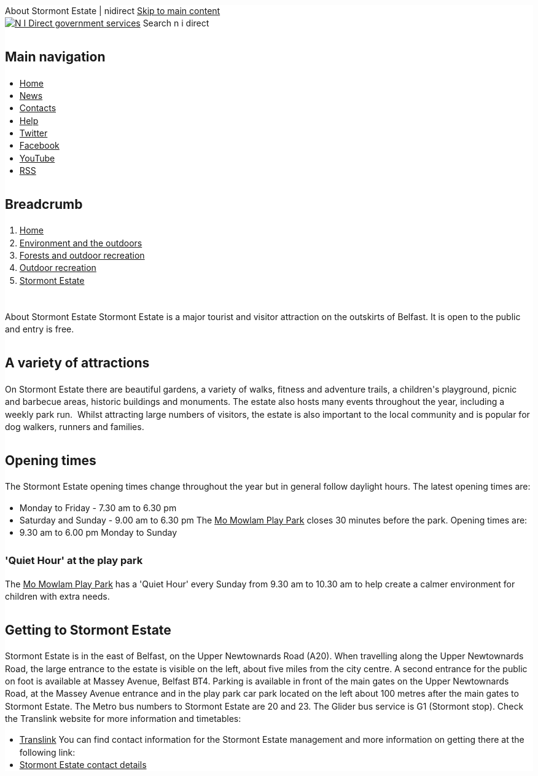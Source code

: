 
About Stormont Estate | nidirect
[Skip to main content](#main-content)  
[![N I Direct government services](/themes/custom/nicsdru_nidirect_theme/logo.svg)](/)
Search n i direct
 
## Main navigation
* [Home](/)
* [News](/news)
* [Contacts](/contacts)
* [Help](/information-and-services/help)
* [Twitter](https://twitter.com/nidirect)
* [Facebook](https://www.facebook.com/nidirect)
* [YouTube](https://www.youtube.com/user/nidirect)
* [RSS](/news-rss.xml)
## Breadcrumb
1. [Home](/)
2. [Environment and the outdoors](/information-and-services/environment-and-outdoors)
3. [Forests and outdoor recreation](/information-and-services/environment-and-outdoors/forests-and-outdoor-recreation)
4. [Outdoor recreation](/information-and-services/forests-and-outdoor-recreation/outdoor-recreation)
5. [Stormont Estate](/information-and-services/outdoor-recreation/stormont-estate)
# 
 About Stormont Estate
Stormont Estate is a major tourist and visitor attraction on the outskirts of Belfast. It is open to the public and entry is free.
## A variety of attractions
On Stormont Estate there are beautiful gardens, a variety of walks, fitness and adventure trails, a children's playground, picnic and barbecue areas, historic buildings and monuments. The estate also hosts many events throughout the year, including a weekly park run. 
Whilst attracting large numbers of visitors, the estate is also important to the local community and is popular for dog walkers, runners and families.
## Opening times
The Stormont Estate opening times change throughout the year but in general follow daylight hours. The latest opening times are:
* Monday to Friday - 7.30 am to 6.30 pm
* Saturday and Sunday - 9.00 am to 6.30 pm
The [Mo Mowlam Play Park](/articles/mo-mowlam-play-park-children) closes 30 minutes before the park. Opening times are:
* 9.30 am to 6.00 pm Monday to Sunday
### 'Quiet Hour' at the play park
The [Mo Mowlam Play Park](/articles/mo-mowlam-play-park-children) has a 'Quiet Hour' every Sunday from 9.30 am to 10.30 am to help create a calmer environment for children with extra needs.
## Getting to Stormont Estate
Stormont Estate is in the east of Belfast, on the Upper Newtownards Road (A20). When travelling along the Upper Newtownards Road, the large entrance to the estate is visible on the left, about five miles from the city centre. A second entrance for the public on foot is available at Massey Avenue, Belfast BT4.
Parking is available in front of the main gates on the Upper Newtownards Road, at the Massey Avenue entrance and in the play park car park located on the left about 100 metres after the main gates to Stormont Estate.
The Metro bus numbers to Stormont Estate are 20 and 23. The Glider bus service is G1 (Stormont stop). Check the Translink website for more information and timetables:
* [Translink](http://www.translink.co.uk/Services/Metro-Service-Page/timetables/)
You can find contact information for the Stormont Estate management and more information on getting there at the following link:
* [Stormont Estate contact details](/contacts/stormont-estate-contact-details)